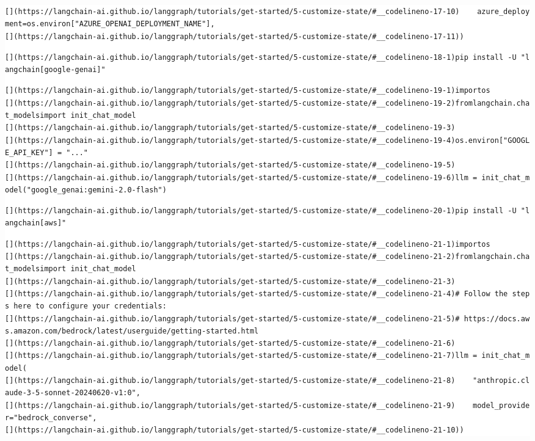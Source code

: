 ```
[](https://langchain-ai.github.io/langgraph/tutorials/get-started/5-customize-state/#__codelineno-17-10)    azure_deployment=os.environ["AZURE_OPENAI_DEPLOYMENT_NAME"],
[](https://langchain-ai.github.io/langgraph/tutorials/get-started/5-customize-state/#__codelineno-17-11))

```

```
[](https://langchain-ai.github.io/langgraph/tutorials/get-started/5-customize-state/#__codelineno-18-1)pip install -U "langchain[google-genai]"

```

```
[](https://langchain-ai.github.io/langgraph/tutorials/get-started/5-customize-state/#__codelineno-19-1)importos
[](https://langchain-ai.github.io/langgraph/tutorials/get-started/5-customize-state/#__codelineno-19-2)fromlangchain.chat_modelsimport init_chat_model
[](https://langchain-ai.github.io/langgraph/tutorials/get-started/5-customize-state/#__codelineno-19-3)
[](https://langchain-ai.github.io/langgraph/tutorials/get-started/5-customize-state/#__codelineno-19-4)os.environ["GOOGLE_API_KEY"] = "..."
[](https://langchain-ai.github.io/langgraph/tutorials/get-started/5-customize-state/#__codelineno-19-5)
[](https://langchain-ai.github.io/langgraph/tutorials/get-started/5-customize-state/#__codelineno-19-6)llm = init_chat_model("google_genai:gemini-2.0-flash")

```

```
[](https://langchain-ai.github.io/langgraph/tutorials/get-started/5-customize-state/#__codelineno-20-1)pip install -U "langchain[aws]"

```

```
[](https://langchain-ai.github.io/langgraph/tutorials/get-started/5-customize-state/#__codelineno-21-1)importos
[](https://langchain-ai.github.io/langgraph/tutorials/get-started/5-customize-state/#__codelineno-21-2)fromlangchain.chat_modelsimport init_chat_model
[](https://langchain-ai.github.io/langgraph/tutorials/get-started/5-customize-state/#__codelineno-21-3)
[](https://langchain-ai.github.io/langgraph/tutorials/get-started/5-customize-state/#__codelineno-21-4)# Follow the steps here to configure your credentials:
[](https://langchain-ai.github.io/langgraph/tutorials/get-started/5-customize-state/#__codelineno-21-5)# https://docs.aws.amazon.com/bedrock/latest/userguide/getting-started.html
[](https://langchain-ai.github.io/langgraph/tutorials/get-started/5-customize-state/#__codelineno-21-6)
[](https://langchain-ai.github.io/langgraph/tutorials/get-started/5-customize-state/#__codelineno-21-7)llm = init_chat_model(
[](https://langchain-ai.github.io/langgraph/tutorials/get-started/5-customize-state/#__codelineno-21-8)    "anthropic.claude-3-5-sonnet-20240620-v1:0",
[](https://langchain-ai.github.io/langgraph/tutorials/get-started/5-customize-state/#__codelineno-21-9)    model_provider="bedrock_converse",
[](https://langchain-ai.github.io/langgraph/tutorials/get-started/5-customize-state/#__codelineno-21-10))

```
